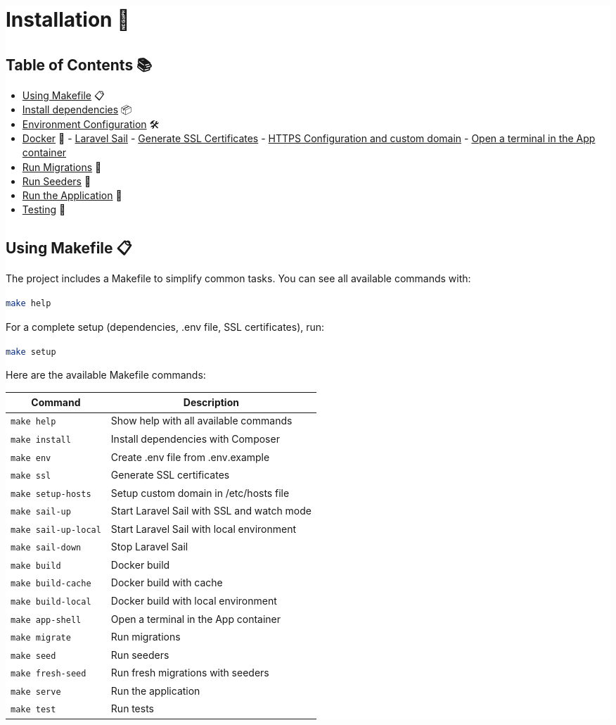 # Installation 💾

## Table of Contents 📚

- [Using Makefile](#using-makefile-) 📋
- [Install dependencies](#install-dependencies-) 📦
- [Environment Configuration](#environment-configuration-) 🛠️
- [Docker](#docker-) 🐳
		- [Laravel Sail](#laravel-sail)
		- [Generate SSL Certificates](#generate-ssl-certificates)
		- [HTTPS Configuration and custom domain](#https-configuration-and-custom-domain)
		- [Open a terminal in the App container](#open-a-terminal-in-the-app-container)
- [Run Migrations](#run-migrations-) 🚀
- [Run Seeders](#run-seeders-) 🌱
- [Run the Application](#run-the-application-) 🚀
- [Testing](#testing-) 🧪

## Using Makefile 📋

The project includes a Makefile to simplify common tasks. You can see all available commands with:

```bash
make help
```

For a complete setup (dependencies, .env file, SSL certificates), run:

```bash
make setup
```

Here are the available Makefile commands:

| Command | Description |
| ------- | ----------- |
| `make help` | Show help with all available commands |
| `make install` | Install dependencies with Composer |
| `make env` | Create .env file from .env.example |
| `make ssl` | Generate SSL certificates |
| `make setup-hosts` | Setup custom domain in /etc/hosts file |
| `make sail-up` | Start Laravel Sail with SSL and watch mode |
| `make sail-up-local` | Start Laravel Sail with local environment |
| `make sail-down` | Stop Laravel Sail |
| `make build` | Docker build |
| `make build-cache` | Docker build with cache |
| `make build-local` | Docker build with local environment |
| `make app-shell` | Open a terminal in the App container |
| `make migrate` | Run migrations |
| `make seed` | Run seeders |
| `make fresh-seed` | Run fresh migrations with seeders |
| `make serve` | Run the application |
| `make test` | Run tests |